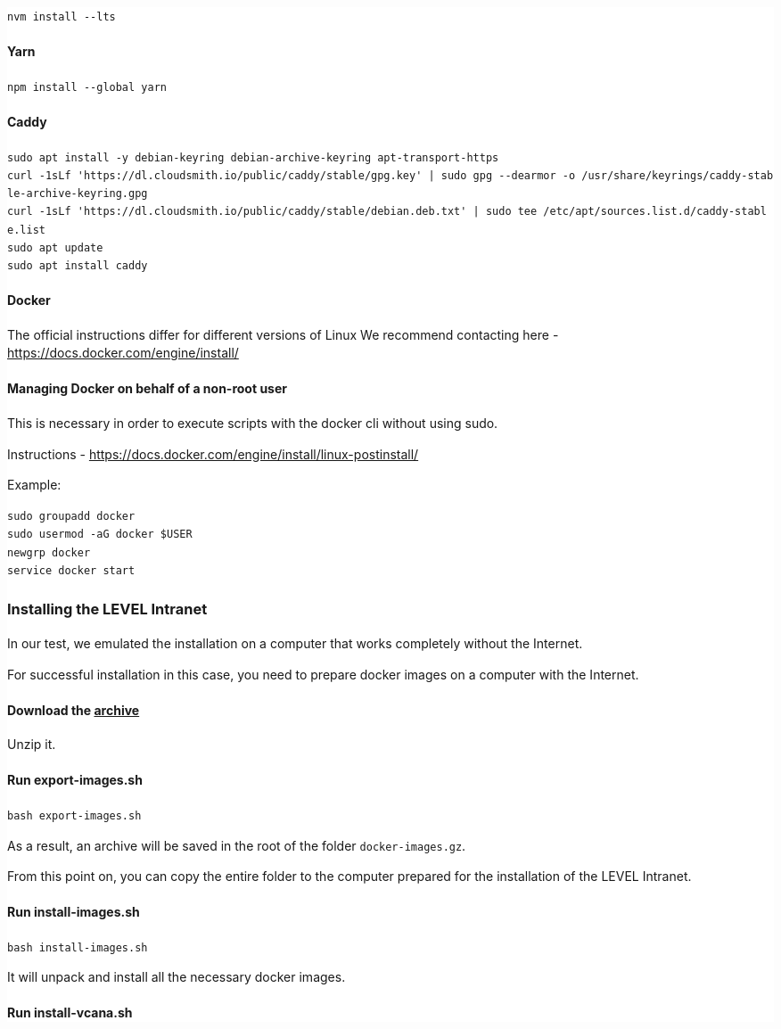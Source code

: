     nvm install --lts
#### Yarn
    npm install --global yarn
#### Caddy
    sudo apt install -y debian-keyring debian-archive-keyring apt-transport-https
    curl -1sLf 'https://dl.cloudsmith.io/public/caddy/stable/gpg.key' | sudo gpg --dearmor -o /usr/share/keyrings/caddy-stable-archive-keyring.gpg
    curl -1sLf 'https://dl.cloudsmith.io/public/caddy/stable/debian.deb.txt' | sudo tee /etc/apt/sources.list.d/caddy-stable.list
    sudo apt update
    sudo apt install caddy
#### Docker
The official instructions differ for different versions of Linux
We recommend contacting here - https://docs.docker.com/engine/install/ 

#### Managing Docker on behalf of a non-root user
This is necessary in order to execute scripts with the docker cli without using sudo.

Instructions - https://docs.docker.com/engine/install/linux-postinstall/

Example:

    sudo groupadd docker
    sudo usermod -aG docker $USER
    newgrp docker
    service docker start

### Installing the LEVEL Intranet

In our test, we emulated the installation on a computer that works completely without the Internet.

For successful installation in this case, you need to prepare docker images on a computer with the Internet.

#### Download the [archive](https://github.com/hiscoder-com/level/releases/download/v0.1.0/intranet-server.zip)

Unzip it. 

#### Run export-images.sh

    bash export-images.sh

As a result, an archive will be saved in the root of the folder `docker-images.gz`.

From this point on, you can copy the entire folder to the computer prepared for the installation of the LEVEL Intranet.

#### Run install-images.sh

    bash install-images.sh

It will unpack and install all the necessary docker images.

#### Run install-vcana.sh
